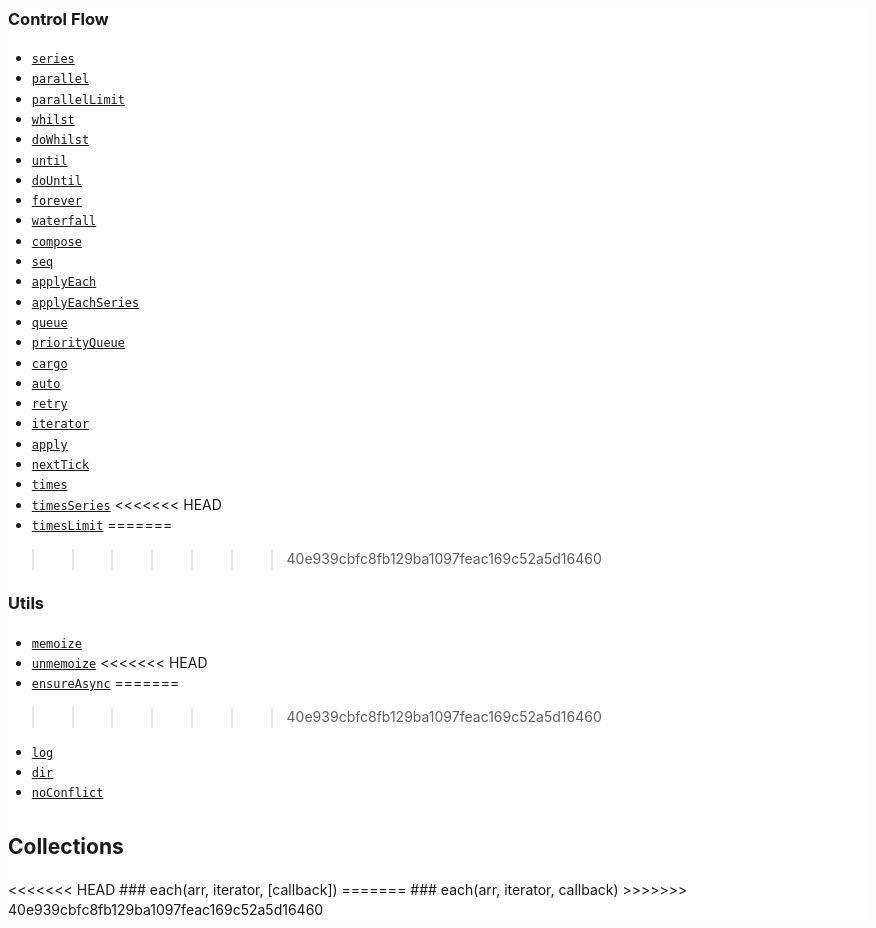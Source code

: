 ### Control Flow

* [`series`](#seriestasks-callback)
* [`parallel`](#parallel)
* [`parallelLimit`](#parallellimittasks-limit-callback)
* [`whilst`](#whilst)
* [`doWhilst`](#doWhilst)
* [`until`](#until)
* [`doUntil`](#doUntil)
* [`forever`](#forever)
* [`waterfall`](#waterfall)
* [`compose`](#compose)
* [`seq`](#seq)
* [`applyEach`](#applyEach)
* [`applyEachSeries`](#applyEachSeries)
* [`queue`](#queue)
* [`priorityQueue`](#priorityQueue)
* [`cargo`](#cargo)
* [`auto`](#auto)
* [`retry`](#retry)
* [`iterator`](#iterator)
* [`apply`](#apply)
* [`nextTick`](#nextTick)
* [`times`](#times)
* [`timesSeries`](#timesSeries)
<<<<<<< HEAD
* [`timesLimit`](#timesLimit)
=======
>>>>>>> 40e939cbfc8fb129ba1097feac169c52a5d16460

### Utils

* [`memoize`](#memoize)
* [`unmemoize`](#unmemoize)
<<<<<<< HEAD
* [`ensureAsync`](#ensureAsync)
=======
>>>>>>> 40e939cbfc8fb129ba1097feac169c52a5d16460
* [`log`](#log)
* [`dir`](#dir)
* [`noConflict`](#noConflict)


## Collections

<a name="forEach" />
<a name="each" />
<<<<<<< HEAD
### each(arr, iterator, [callback])
=======
### each(arr, iterator, callback)
>>>>>>> 40e939cbfc8fb129ba1097feac169c52a5d16460
